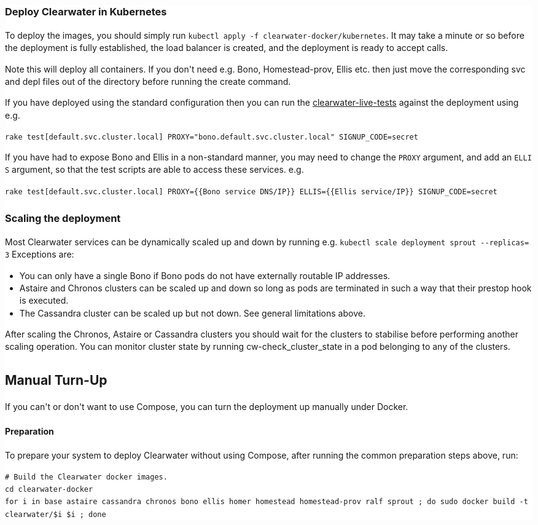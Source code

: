 ### Deploy Clearwater in Kubernetes

To deploy the images, you should simply run `kubectl apply -f clearwater-docker/kubernetes`.  It may take a minute or so before the deployment is fully established, the load balancer is created, and the deployment is ready to accept calls.

Note this will deploy all containers.  If you don't need e.g. Bono, Homestead-prov, Ellis etc. then just move the corresponding svc and depl files out of the directory before running the create command.

If you have deployed using the standard configuration then you can run the [clearwater-live-tests](https://github.com/Metaswitch/clearwater-live-test/) against the deployment using e.g.

```
rake test[default.svc.cluster.local] PROXY="bono.default.svc.cluster.local" SIGNUP_CODE=secret
```

If you have had to expose Bono and Ellis in a non-standard manner, you may need to change the `PROXY` argument, and add an `ELLIS` argument, so that the test scripts are able to access these services. e.g.

```
rake test[default.svc.cluster.local] PROXY={{Bono service DNS/IP}} ELLIS={{Ellis service/IP}} SIGNUP_CODE=secret
```

### Scaling the deployment

Most Clearwater services can be dynamically scaled up and down by running e.g. 
`kubectl scale deployment sprout --replicas=3`
Exceptions are:
- You can only have a single Bono if Bono pods do not have externally routable IP addresses.
- Astaire and Chronos clusters can be scaled up and down so long as pods are terminated in such a way that their prestop hook is executed.
- The Cassandra cluster can be scaled up but not down.
See general limitations above.

After scaling the Chronos, Astaire or Cassandra clusters you should wait for the clusters to stabilise before performing another scaling operation.  You can monitor cluster state by running cw-check_cluster_state in a pod belonging to any of the clusters.

## Manual Turn-Up

If you can't or don't want to use Compose, you can turn the deployment up manually under Docker.

#### Preparation

To prepare your system to deploy Clearwater without using Compose, after running the common preparation steps above, run:

    # Build the Clearwater docker images.
    cd clearwater-docker
    for i in base astaire cassandra chronos bono ellis homer homestead homestead-prov ralf sprout ; do sudo docker build -t clearwater/$i $i ; done
